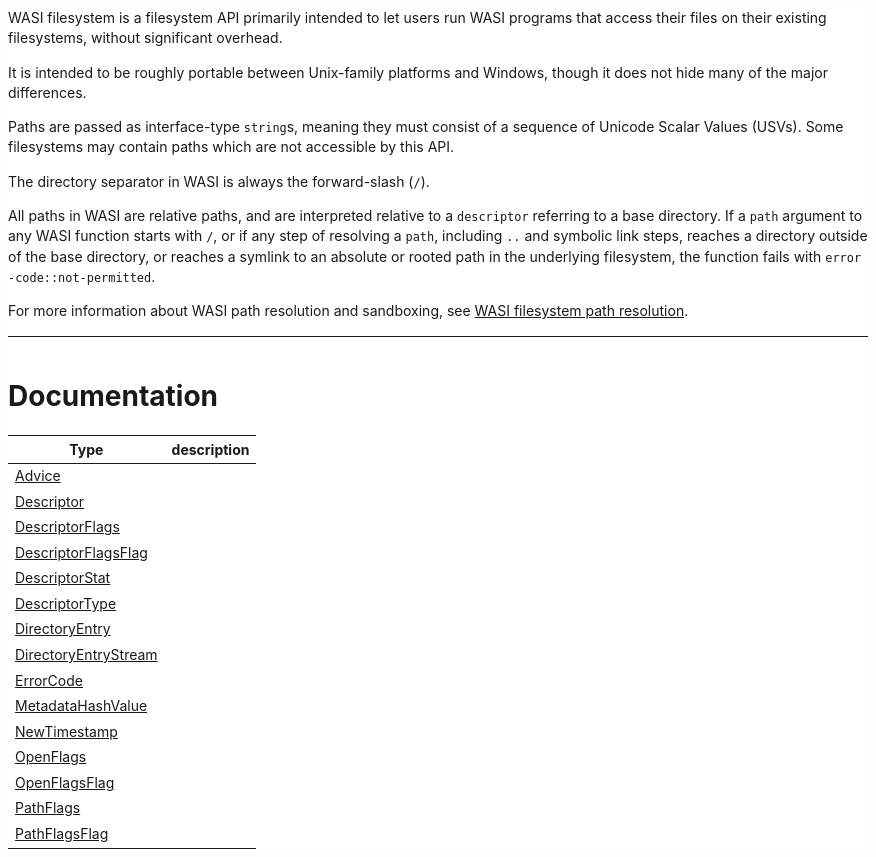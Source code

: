 WASI filesystem is a filesystem API primarily intended to let users run WASI
programs that access their files on their existing filesystems, without
significant overhead.

It is intended to be roughly portable between Unix-family platforms and
Windows, though it does not hide many of the major differences.

Paths are passed as interface-type `string`s, meaning they must consist of
a sequence of Unicode Scalar Values (USVs). Some filesystems may contain
paths which are not accessible by this API.

The directory separator in WASI is always the forward-slash (`/`).

All paths in WASI are relative paths, and are interpreted relative to a
`descriptor` referring to a base directory. If a `path` argument to any WASI
function starts with `/`, or if any step of resolving a `path`, including
`..` and symbolic link steps, reaches a directory outside of the base
directory, or reaches a symlink to an absolute or rooted path in the
underlying filesystem, the function fails with `error-code::not-permitted`.

For more information about WASI path resolution and sandboxing, see
[WASI filesystem path resolution].

[WASI filesystem path resolution]: https://github.com/WebAssembly/wasi-filesystem/blob/main/path-resolution.md
---
# Documentation
|Type|description|
|---|---|
|[Advice](#Advice)||
|[Descriptor](#Descriptor)||
|[DescriptorFlags](#DescriptorFlags)||
|[DescriptorFlagsFlag](#DescriptorFlagsFlag)||
|[DescriptorStat](#DescriptorStat)||
|[DescriptorType](#DescriptorType)||
|[DirectoryEntry](#DirectoryEntry)||
|[DirectoryEntryStream](#DirectoryEntryStream)||
|[ErrorCode](#ErrorCode)||
|[MetadataHashValue](#MetadataHashValue)||
|[NewTimestamp](#NewTimestamp)||
|[OpenFlags](#OpenFlags)||
|[OpenFlagsFlag](#OpenFlagsFlag)||
|[PathFlags](#PathFlags)||
|[PathFlagsFlag](#PathFlagsFlag)||
